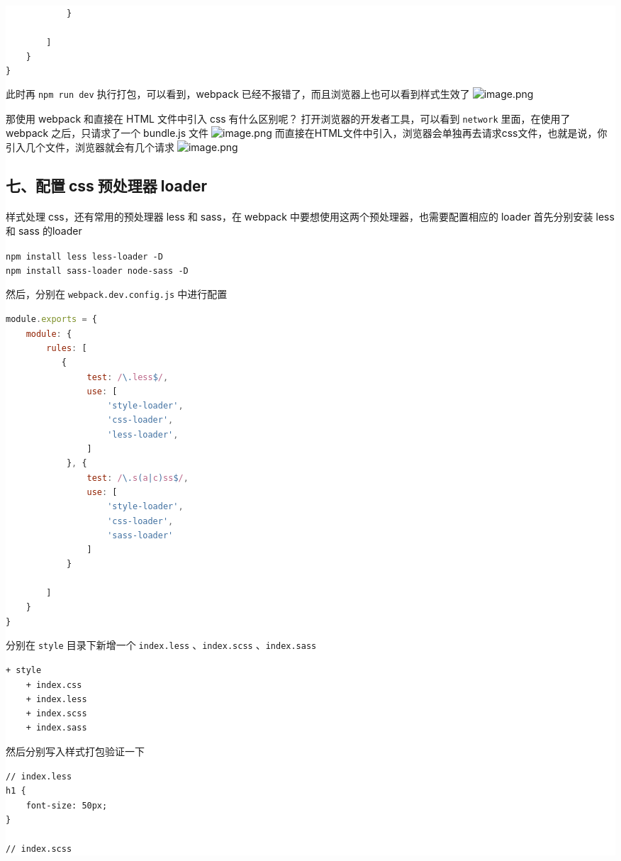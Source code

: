 ```js
            }

        ]
    }
}
```
此时再 `npm run dev` 执行打包，可以看到，webpack 已经不报错了，而且浏览器上也可以看到样式生效了
![image.png](https://upload-images.jianshu.io/upload_images/19423820-44a3a8bba55c551e.png?imageMogr2/auto-orient/strip%7CimageView2/2/w/1240)

那使用 webpack 和直接在 HTML 文件中引入 css 有什么区别呢？
打开浏览器的开发者工具，可以看到 `network` 里面，在使用了 webpack 之后，只请求了一个 bundle.js 文件
![image.png](https://upload-images.jianshu.io/upload_images/19423820-904a7daf4b386ec2.png?imageMogr2/auto-orient/strip%7CimageView2/2/w/1240)
而直接在HTML文件中引入，浏览器会单独再去请求css文件，也就是说，你引入几个文件，浏览器就会有几个请求
![image.png](https://upload-images.jianshu.io/upload_images/19423820-54611a447bded8d8.png?imageMogr2/auto-orient/strip%7CimageView2/2/w/1240)
## 七、配置 css 预处理器 loader
样式处理 css，还有常用的预处理器 less 和 sass，在 webpack 中要想使用这两个预处理器，也需要配置相应的 loader
首先分别安装 less 和 sass 的loader
```
npm install less less-loader -D
npm install sass-loader node-sass -D
```
然后，分别在 `webpack.dev.config.js` 中进行配置
```js
module.exports = {
    module: {
        rules: [
           {
                test: /\.less$/,
                use: [
                    'style-loader',
                    'css-loader',
                    'less-loader',
                ]
            }, {
                test: /\.s(a|c)ss$/,
                use: [
                    'style-loader',
                    'css-loader',
                    'sass-loader'
                ]
            }

        ]
    }
}
```
分别在 `style` 目录下新增一个 `index.less` 、`index.scss` 、`index.sass`
```
+ style
    + index.css
    + index.less
    + index.scss
    + index.sass
```
然后分别写入样式打包验证一下
```less
// index.less
h1 {
    font-size: 50px;
}

// index.scss
```